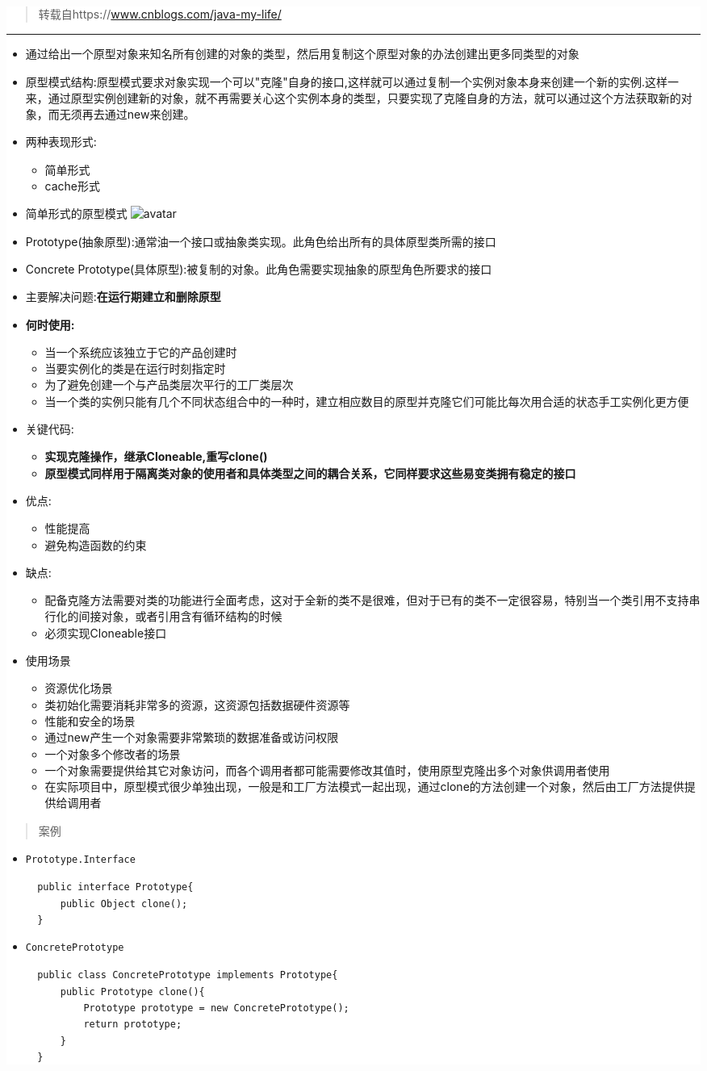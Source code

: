 
> 转载自https://www.cnblogs.com/java-my-life/

--------------------------------------------

- 通过给出一个原型对象来知名所有创建的对象的类型，然后用复制这个原型对象的办法创建出更多同类型的对象
- 原型模式结构:原型模式要求对象实现一个可以"克隆"自身的接口,这样就可以通过复制一个实例对象本身来创建一个新的实例.这样一来，通过原型实例创建新的对象，就不再需要关心这个实例本身的类型，只要实现了克隆自身的方法，就可以通过这个方法获取新的对象，而无须再去通过new来创建。
- 两种表现形式:
    - 简单形式
    - cache形式

- 简单形式的原型模式
![avatar](https://cdn.jsdelivr.net/gh/facedamon/MarkDownPhotos@master/Design-Patterns/Creation-Type/prototype/架构图.png)

- Prototype(抽象原型):通常油一个接口或抽象类实现。此角色给出所有的具体原型类所需的接口
- Concrete Prototype(具体原型):被复制的对象。此角色需要实现抽象的原型角色所要求的接口
- 主要解决问题:**在运行期建立和删除原型**
- **何时使用:**
    - 当一个系统应该独立于它的产品创建时
    - 当要实例化的类是在运行时刻指定时
    - 为了避免创建一个与产品类层次平行的工厂类层次
    - 当一个类的实例只能有几个不同状态组合中的一种时，建立相应数目的原型并克隆它们可能比每次用合适的状态手工实例化更方便
- 关键代码:
    - **实现克隆操作，继承Cloneable,重写clone()**
    - **原型模式同样用于隔离类对象的使用者和具体类型之间的耦合关系，它同样要求这些易变类拥有稳定的接口**
- 优点:
    - 性能提高
    - 避免构造函数的约束
- 缺点:
    - 配备克隆方法需要对类的功能进行全面考虑，这对于全新的类不是很难，但对于已有的类不一定很容易，特别当一个类引用不支持串行化的间接对象，或者引用含有循环结构的时候
    - 必须实现Cloneable接口

- 使用场景
    - 资源优化场景
    - 类初始化需要消耗非常多的资源，这资源包括数据硬件资源等
    - 性能和安全的场景
    - 通过new产生一个对象需要非常繁琐的数据准备或访问权限
    - 一个对象多个修改者的场景
    - 一个对象需要提供给其它对象访问，而各个调用者都可能需要修改其值时，使用原型克隆出多个对象供调用者使用
    - 在实际项目中，原型模式很少单独出现，一般是和工厂方法模式一起出现，通过clone的方法创建一个对象，然后由工厂方法提供提供给调用者

> 案例

- `Prototype.Interface`

        public interface Prototype{
            public Object clone();
        }

- `ConcretePrototype`

        public class ConcretePrototype implements Prototype{
            public Prototype clone(){
                Prototype prototype = new ConcretePrototype();
                return prototype;
            }
        }
